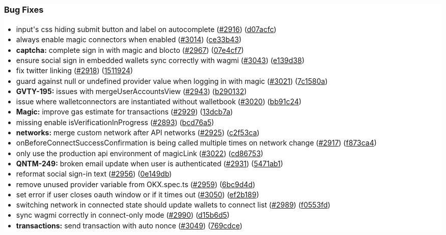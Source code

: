 
### Bug Fixes

*  input's css hiding submit button and label on autocomplete ([#2916](https://github.com/dynamic-labs/DynamicAuth/issues/2916)) ([d07acfc](https://github.com/dynamic-labs/DynamicAuth/commit/d07acfc627dd72fea690c0492190c995be9e6b2c))
* always enable magic connectors when enabled ([#3014](https://github.com/dynamic-labs/DynamicAuth/issues/3014)) ([ce33b43](https://github.com/dynamic-labs/DynamicAuth/commit/ce33b4336397d5d77863ce32746dc4e975d16f6a))
* **captcha:** complete sign in with magic and blocto ([#2967](https://github.com/dynamic-labs/DynamicAuth/issues/2967)) ([07e4cf7](https://github.com/dynamic-labs/DynamicAuth/commit/07e4cf7d3f8158e04ed6f78d1cc11b499da50eea))
* ensure social sign in embedded wallets sync correctly with wagmi ([#3043](https://github.com/dynamic-labs/DynamicAuth/issues/3043)) ([e139d38](https://github.com/dynamic-labs/DynamicAuth/commit/e139d38056bc2f20adbeff458ff6a9731e44a677))
* fix twitter linking ([#2918](https://github.com/dynamic-labs/DynamicAuth/issues/2918)) ([1511924](https://github.com/dynamic-labs/DynamicAuth/commit/1511924c89bb3bc12a290695a43f5db9e7d475f4))
* guard against null or undefined provider value when logging in with magic ([#3021](https://github.com/dynamic-labs/DynamicAuth/issues/3021)) ([7c1580a](https://github.com/dynamic-labs/DynamicAuth/commit/7c1580a782f0d6b30931a7f9c84f96416a7236cf))
* **GVTY-195:** issues with mergeUserAccountsView ([#2943](https://github.com/dynamic-labs/DynamicAuth/issues/2943)) ([b290132](https://github.com/dynamic-labs/DynamicAuth/commit/b29013269df539b4901f1f5fc688905f0f50548e))
* issue where walletconnectors are instantiated without walletbook ([#3020](https://github.com/dynamic-labs/DynamicAuth/issues/3020)) ([bb91c24](https://github.com/dynamic-labs/DynamicAuth/commit/bb91c24d4f03966f96c960eb04891846807ed49d))
* **Magic:** improve gas estimate for transactions ([#2929](https://github.com/dynamic-labs/DynamicAuth/issues/2929)) ([13dcb7a](https://github.com/dynamic-labs/DynamicAuth/commit/13dcb7a40a75e088fea81d51865dddf5391bcf83))
* missing enable isVerificationInProgress ([#2893](https://github.com/dynamic-labs/DynamicAuth/issues/2893)) ([bcd76a5](https://github.com/dynamic-labs/DynamicAuth/commit/bcd76a5b55f9e85872ff3dd9f5353b39ca47053b))
* **networks:** merge custom network after API networks ([#2925](https://github.com/dynamic-labs/DynamicAuth/issues/2925)) ([c2f53ca](https://github.com/dynamic-labs/DynamicAuth/commit/c2f53ca9ee3485ed26be4e7d7d255dbdb5a952d4))
* onBeforeConnectSuccessConfirmation is being called multiple times on network change ([#2917](https://github.com/dynamic-labs/DynamicAuth/issues/2917)) ([f873ca4](https://github.com/dynamic-labs/DynamicAuth/commit/f873ca47118796f277e37f5decf810503ee740bd))
* only use the production api environment of magicLink ([#3022](https://github.com/dynamic-labs/DynamicAuth/issues/3022)) ([cd86753](https://github.com/dynamic-labs/DynamicAuth/commit/cd867534262b8f77f5fa37344182181a7ea8d3c2))
* **QNTM-249:** broken email update when user is authenticated ([#2931](https://github.com/dynamic-labs/DynamicAuth/issues/2931)) ([5471ab1](https://github.com/dynamic-labs/DynamicAuth/commit/5471ab1b51f9bffdf1e36e1c2fac1fb9af06a067))
* reformat social sign-in text ([#2956](https://github.com/dynamic-labs/DynamicAuth/issues/2956)) ([0e149db](https://github.com/dynamic-labs/DynamicAuth/commit/0e149db5b661347145928f4de6ce932604ed7184))
* remove unused provider variable from OKX.spec.ts ([#2959](https://github.com/dynamic-labs/DynamicAuth/issues/2959)) ([6bc9d4d](https://github.com/dynamic-labs/DynamicAuth/commit/6bc9d4d51795ff46779650d929d8e0df3179e0b1))
* set error if user closes oauth window or if it times out ([#3050](https://github.com/dynamic-labs/DynamicAuth/issues/3050)) ([ef2b189](https://github.com/dynamic-labs/DynamicAuth/commit/ef2b189cbf650bf82382e538e7ce653fb677a22f))
* switching network in connected state should update wallets to connect list ([#2989](https://github.com/dynamic-labs/DynamicAuth/issues/2989)) ([f0553fd](https://github.com/dynamic-labs/DynamicAuth/commit/f0553fd24c27204e9ec7b7c12d6589ce92910553))
* sync wagmi correctly in connect-only mode ([#2990](https://github.com/dynamic-labs/DynamicAuth/issues/2990)) ([d15b6d5](https://github.com/dynamic-labs/DynamicAuth/commit/d15b6d5eb7349e872138d4394a1a155fdb67e6b4))
* **transactions:** send transaction with auto nonce ([#3049](https://github.com/dynamic-labs/DynamicAuth/issues/3049)) ([769cdce](https://github.com/dynamic-labs/DynamicAuth/commit/769cdce50fba786c94ac139fc031073513bbec3a))